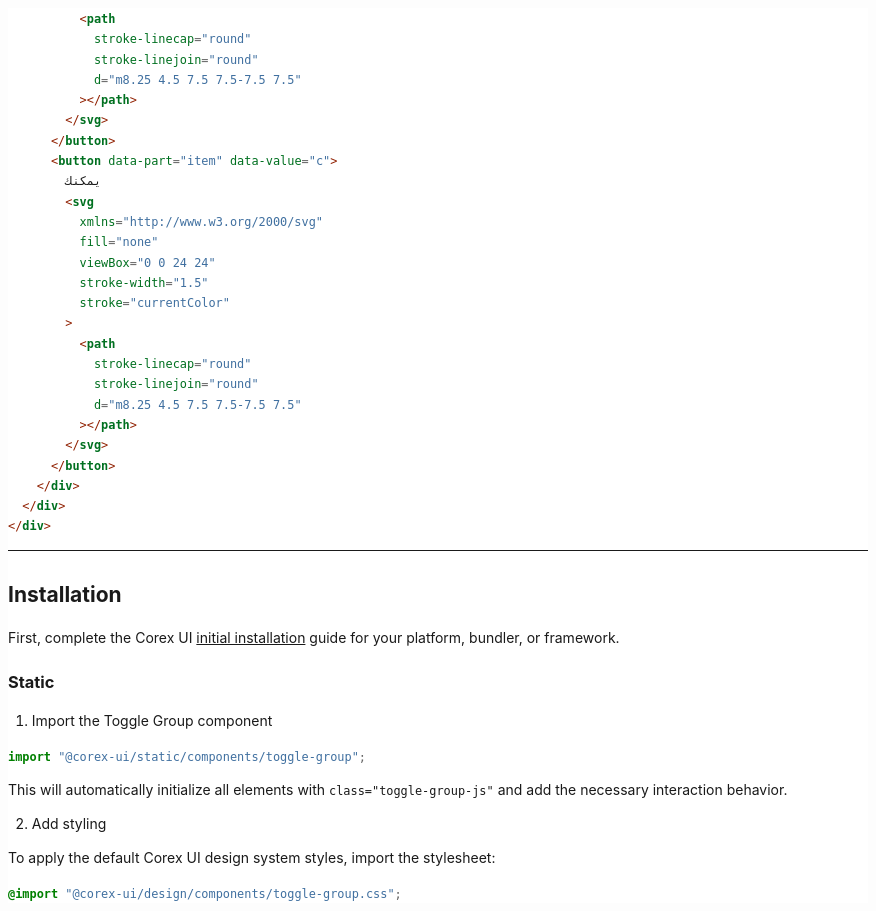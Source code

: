 ```html
          <path
            stroke-linecap="round"
            stroke-linejoin="round"
            d="m8.25 4.5 7.5 7.5-7.5 7.5"
          ></path>
        </svg>
      </button>
      <button data-part="item" data-value="c">
        يمكنك
        <svg
          xmlns="http://www.w3.org/2000/svg"
          fill="none"
          viewBox="0 0 24 24"
          stroke-width="1.5"
          stroke="currentColor"
        >
          <path
            stroke-linecap="round"
            stroke-linejoin="round"
            d="m8.25 4.5 7.5 7.5-7.5 7.5"
          ></path>
        </svg>
      </button>
    </div>
  </div>
</div>
```

---

## Installation

First, complete the Corex UI [initial installation](/installation/introduction) guide for your platform, bundler, or framework.

### Static

1. Import the Toggle Group component

```ts
import "@corex-ui/static/components/toggle-group";
```

This will automatically initialize all elements with `class="toggle-group-js"` and add the necessary interaction behavior.

2. Add styling

To apply the default Corex UI design system styles, import the stylesheet:

```css
@import "@corex-ui/design/components/toggle-group.css";
```

